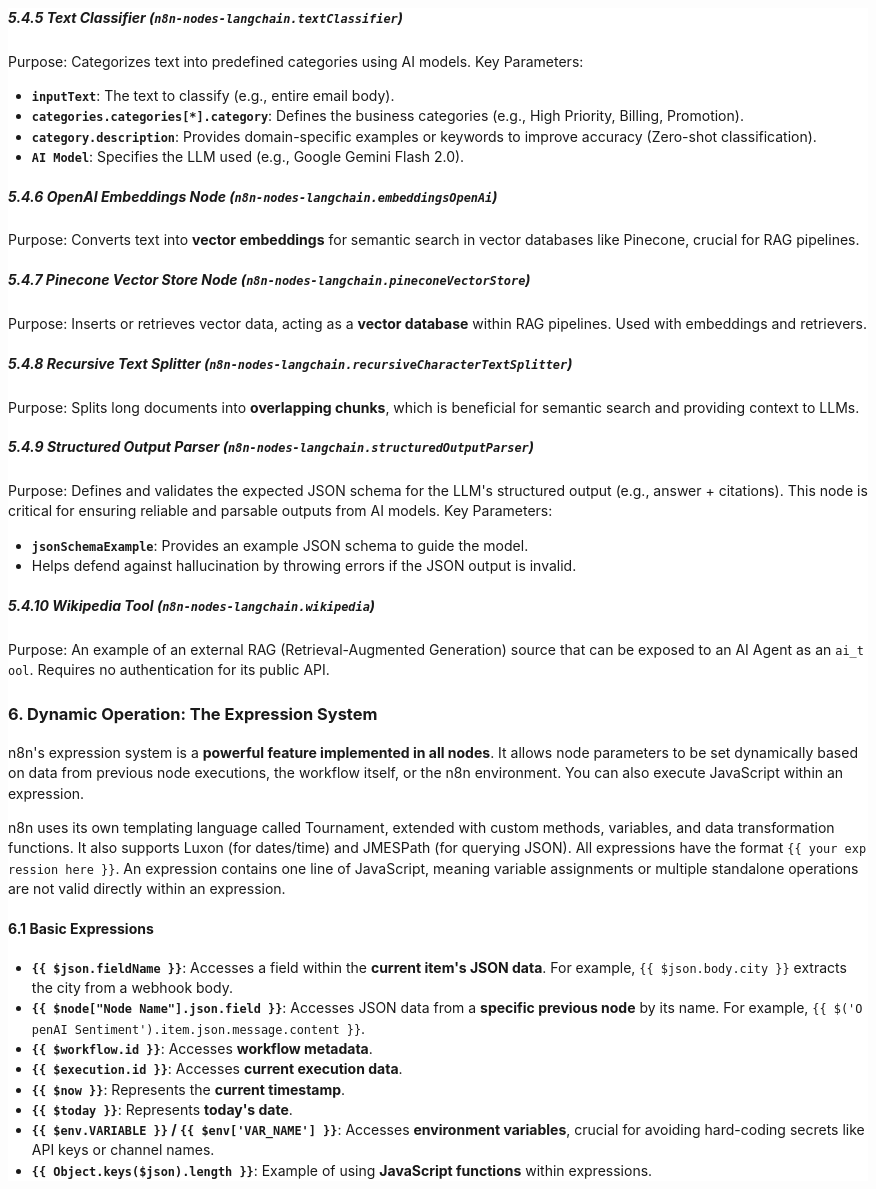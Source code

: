 ##### 5.4.5 Text Classifier (`n8n-nodes-langchain.textClassifier`)
Purpose: Categorizes text into predefined categories using AI models.
Key Parameters:
*   **`inputText`**: The text to classify (e.g., entire email body).
*   **`categories.categories[*].category`**: Defines the business categories (e.g., High Priority, Billing, Promotion).
*   **`category.description`**: Provides domain-specific examples or keywords to improve accuracy (Zero-shot classification).
*   **`AI Model`**: Specifies the LLM used (e.g., Google Gemini Flash 2.0).

##### 5.4.6 OpenAI Embeddings Node (`n8n-nodes-langchain.embeddingsOpenAi`)
Purpose: Converts text into **vector embeddings** for semantic search in vector databases like Pinecone, crucial for RAG pipelines.

##### 5.4.7 Pinecone Vector Store Node (`n8n-nodes-langchain.pineconeVectorStore`)
Purpose: Inserts or retrieves vector data, acting as a **vector database** within RAG pipelines. Used with embeddings and retrievers.

##### 5.4.8 Recursive Text Splitter (`n8n-nodes-langchain.recursiveCharacterTextSplitter`)
Purpose: Splits long documents into **overlapping chunks**, which is beneficial for semantic search and providing context to LLMs.

##### 5.4.9 Structured Output Parser (`n8n-nodes-langchain.structuredOutputParser`)
Purpose: Defines and validates the expected JSON schema for the LLM's structured output (e.g., answer + citations). This node is critical for ensuring reliable and parsable outputs from AI models.
Key Parameters:
*   **`jsonSchemaExample`**: Provides an example JSON schema to guide the model.
*   Helps defend against hallucination by throwing errors if the JSON output is invalid.

##### 5.4.10 Wikipedia Tool (`n8n-nodes-langchain.wikipedia`)
Purpose: An example of an external RAG (Retrieval-Augmented Generation) source that can be exposed to an AI Agent as an `ai_tool`. Requires no authentication for its public API.

### 6. Dynamic Operation: The Expression System

n8n's expression system is a **powerful feature implemented in all nodes**. It allows node parameters to be set dynamically based on data from previous node executions, the workflow itself, or the n8n environment. You can also execute JavaScript within an expression.

n8n uses its own templating language called Tournament, extended with custom methods, variables, and data transformation functions. It also supports Luxon (for dates/time) and JMESPath (for querying JSON). All expressions have the format `{{ your expression here }}`. An expression contains one line of JavaScript, meaning variable assignments or multiple standalone operations are not valid directly within an expression.

#### 6.1 Basic Expressions
*   **`{{ $json.fieldName }}`**: Accesses a field within the **current item's JSON data**. For example, `{{ $json.body.city }}` extracts the city from a webhook body.
*   **`{{ $node["Node Name"].json.field }}`**: Accesses JSON data from a **specific previous node** by its name. For example, `{{ $('OpenAI Sentiment').item.json.message.content }}`.
*   **`{{ $workflow.id }}`**: Accesses **workflow metadata**.
*   **`{{ $execution.id }}`**: Accesses **current execution data**.
*   **`{{ $now }}`**: Represents the **current timestamp**.
*   **`{{ $today }}`**: Represents **today's date**.
*   **`{{ $env.VARIABLE }}` / `{{ $env['VAR_NAME'] }}`**: Accesses **environment variables**, crucial for avoiding hard-coding secrets like API keys or channel names.
*   **`{{ Object.keys($json).length }}`**: Example of using **JavaScript functions** within expressions.
